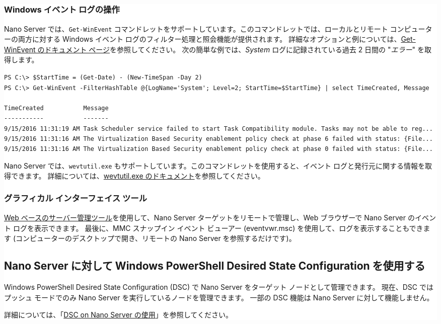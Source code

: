 ### <a name="interact-with-the-windows-event-log"></a>Windows イベント ログの操作

Nano Server では、```Get-WinEvent``` コマンドレットをサポートしています。このコマンドレットでは、ローカルとリモート コンピューターの両方に対する Windows イベント ログのフィルター処理と照会機能が提供されます。 詳細なオプションと例については、[Get-WinEvent のドキュメント ページ](/powershell/module/microsoft.powershell.diagnostics/get-winevent?view=powershell-5.1)を参照してください。 次の簡単な例では、*System* ログに記録されている過去 2 日間の "*エラー*" を取得します。
```
PS C:\> $StartTime = (Get-Date) - (New-TimeSpan -Day 2)
PS C:\> Get-WinEvent -FilterHashTable @{LogName='System'; Level=2; StartTime=$StartTime} | select TimeCreated, Message

TimeCreated           Message
-----------           -------
9/15/2016 11:31:19 AM Task Scheduler service failed to start Task Compatibility module. Tasks may not be able to reg...
9/15/2016 11:31:16 AM The Virtualization Based Security enablement policy check at phase 6 failed with status: {File...
9/15/2016 11:31:16 AM The Virtualization Based Security enablement policy check at phase 0 failed with status: {File...
```

Nano Server では、```wevtutil.exe``` もサポートしています。このコマンドレットを使用すると、イベント ログと発行元に関する情報を取得できます。 詳細については、[wevtutil.exe のドキュメント](https://aka.ms/qvod7p)を参照してください。 

### <a name="graphical-interface-tools"></a>グラフィカル インターフェイス ツール
[Web ベースのサーバー管理ツール](https://techcommunity.microsoft.com/t5/windows-admin-center-blog/bg-p/Windows-Admin-Center-Blog)を使用して、Nano Server ターゲットをリモートで管理し、Web ブラウザーで Nano Server のイベント ログを表示できます。 最後に、MMC スナップイン イベント ビューアー (eventvwr.msc) を使用して、ログを表示することもできます (コンピューターのデスクトップで開き、リモートの Nano Server を参照するだけです)。




## <a name="using-windows-powershell-desired-state-configuration-with-nano-server"></a>Nano Server に対して Windows PowerShell Desired State Configuration を使用する  
  
Windows PowerShell Desired State Configuration (DSC) で Nano Server をターゲット ノードとして管理できます。 現在、DSC ではプッシュ モードでのみ Nano Server を実行しているノードを管理できます。 一部の DSC 機能は Nano Server に対して機能しません。  
  
詳細については、「[DSC on Nano Server の使用](https://techcommunity.microsoft.com/t5/windows-admin-center-blog/bg-p/Windows-Admin-Center-Blog)」を参照してください。  

